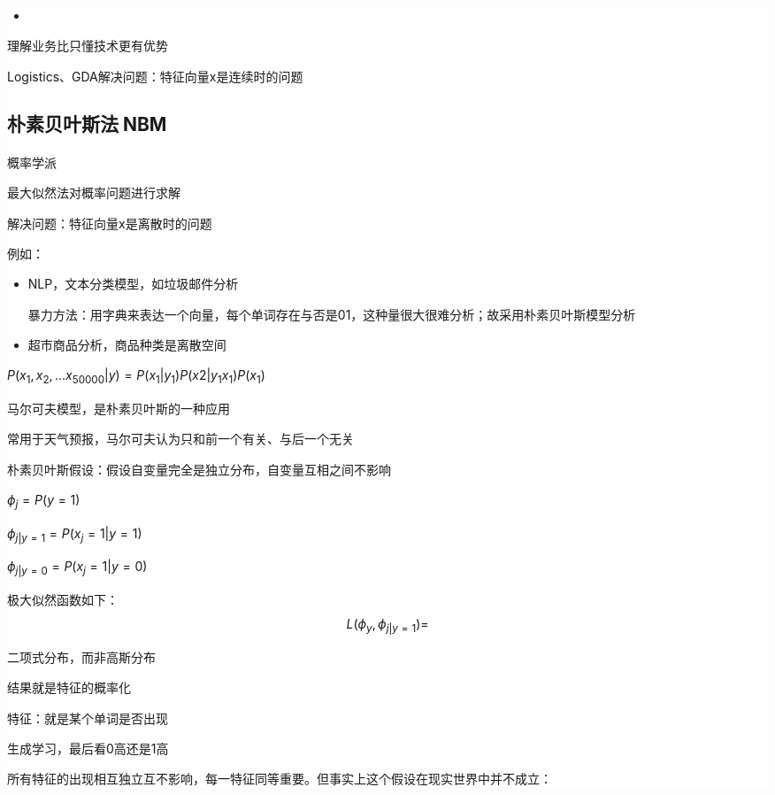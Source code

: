- 



理解业务比只懂技术更有优势



Logistics、GDA解决问题：特征向量x是连续时的问题



## 朴素贝叶斯法 NBM

概率学派

最大似然法对概率问题进行求解

解决问题：特征向量x是离散时的问题

例如：

- NLP，文本分类模型，如垃圾邮件分析

  暴力方法：用字典来表达一个向量，每个单词存在与否是01，这种量很大很难分析；故采用朴素贝叶斯模型分析

- 超市商品分析，商品种类是离散空间



$P(x_1, x_2,...x_{50000}|y)=P(x_1|y_1)P(x2|y_1x_1)P(x_1)$



马尔可夫模型，是朴素贝叶斯的一种应用

常用于天气预报，马尔可夫认为只和前一个有关、与后一个无关



朴素贝叶斯假设：假设自变量完全是独立分布，自变量互相之间不影响

$\phi_{j}=P(y=1)$

$\phi_{j|y=1}=P(x_j=1|y=1)$

$\phi_{j|y=0}=P(x_j=1|y=0)$

极大似然函数如下：
$$
L(\phi_y,\phi_{j|y=1})=
$$


二项式分布，而非高斯分布

结果就是特征的概率化



特征：就是某个单词是否出现

生成学习，最后看0高还是1高



所有特征的出现相互独立互不影响，每一特征同等重要。但事实上这个假设在现实世界中并不成立：
